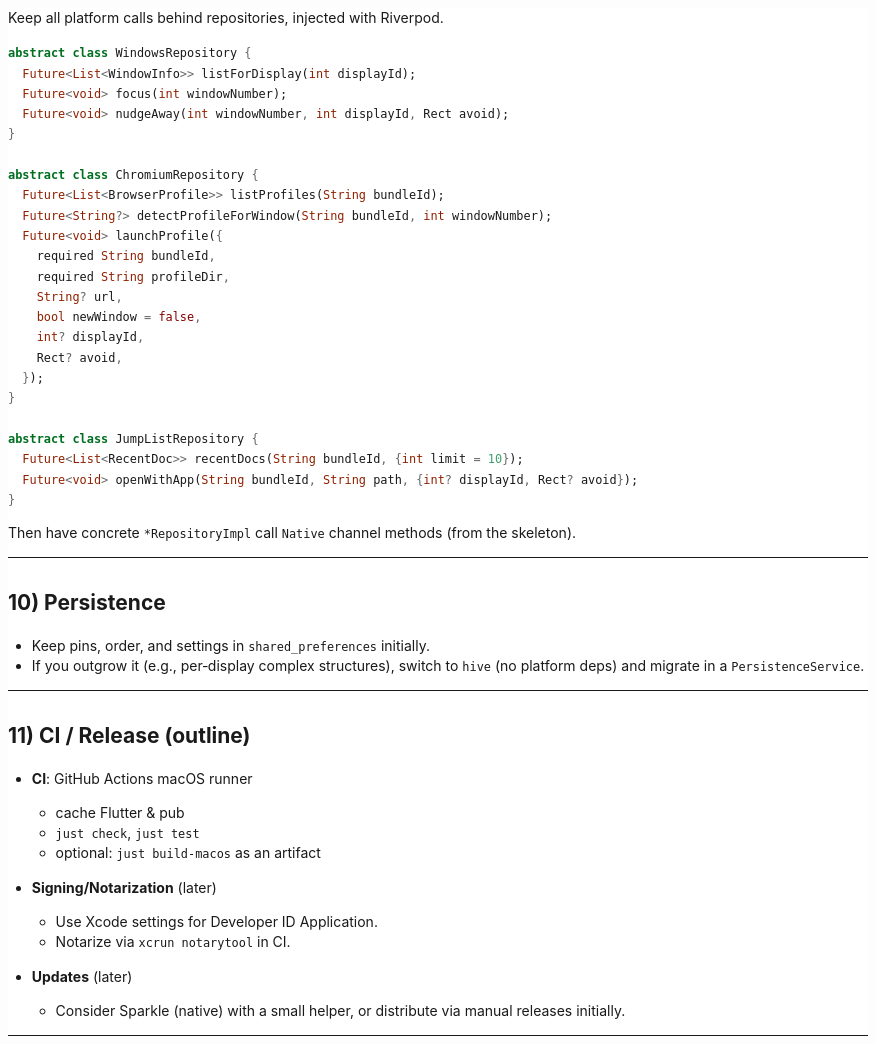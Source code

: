 Keep all platform calls behind repositories, injected with Riverpod.

```dart
abstract class WindowsRepository {
  Future<List<WindowInfo>> listForDisplay(int displayId);
  Future<void> focus(int windowNumber);
  Future<void> nudgeAway(int windowNumber, int displayId, Rect avoid);
}

abstract class ChromiumRepository {
  Future<List<BrowserProfile>> listProfiles(String bundleId);
  Future<String?> detectProfileForWindow(String bundleId, int windowNumber);
  Future<void> launchProfile({
    required String bundleId,
    required String profileDir,
    String? url,
    bool newWindow = false,
    int? displayId,
    Rect? avoid,
  });
}

abstract class JumpListRepository {
  Future<List<RecentDoc>> recentDocs(String bundleId, {int limit = 10});
  Future<void> openWithApp(String bundleId, String path, {int? displayId, Rect? avoid});
}
```

Then have concrete `*RepositoryImpl` call `Native` channel methods (from the skeleton).

---

## 10) Persistence

* Keep pins, order, and settings in `shared_preferences` initially.
* If you outgrow it (e.g., per‑display complex structures), switch to `hive` (no platform deps) and migrate in a `PersistenceService`.

---

## 11) CI / Release (outline)

* **CI**: GitHub Actions macOS runner

  * cache Flutter & pub
  * `just check`, `just test`
  * optional: `just build-macos` as an artifact
* **Signing/Notarization** (later)

  * Use Xcode settings for Developer ID Application.
  * Notarize via `xcrun notarytool` in CI.
* **Updates** (later)

  * Consider Sparkle (native) with a small helper, or distribute via manual releases initially.

---